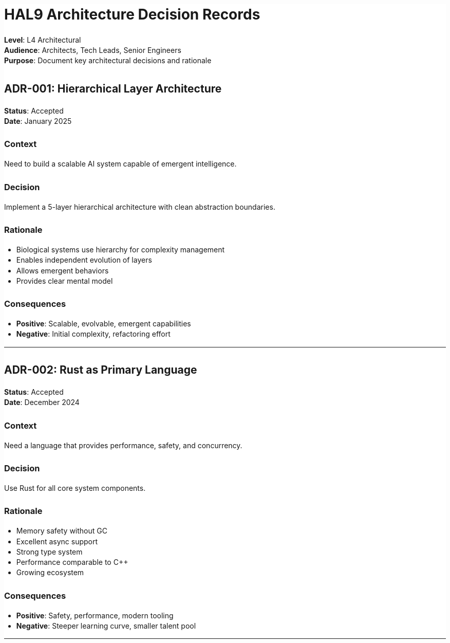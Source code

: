 # HAL9 Architecture Decision Records

**Level**: L4 Architectural  
**Audience**: Architects, Tech Leads, Senior Engineers  
**Purpose**: Document key architectural decisions and rationale

## ADR-001: Hierarchical Layer Architecture

**Status**: Accepted  
**Date**: January 2025

### Context
Need to build a scalable AI system capable of emergent intelligence.

### Decision
Implement a 5-layer hierarchical architecture with clean abstraction boundaries.

### Rationale
- Biological systems use hierarchy for complexity management
- Enables independent evolution of layers
- Allows emergent behaviors
- Provides clear mental model

### Consequences
- **Positive**: Scalable, evolvable, emergent capabilities
- **Negative**: Initial complexity, refactoring effort

---

## ADR-002: Rust as Primary Language

**Status**: Accepted  
**Date**: December 2024

### Context
Need a language that provides performance, safety, and concurrency.

### Decision
Use Rust for all core system components.

### Rationale
- Memory safety without GC
- Excellent async support
- Strong type system
- Performance comparable to C++
- Growing ecosystem

### Consequences
- **Positive**: Safety, performance, modern tooling
- **Negative**: Steeper learning curve, smaller talent pool

---